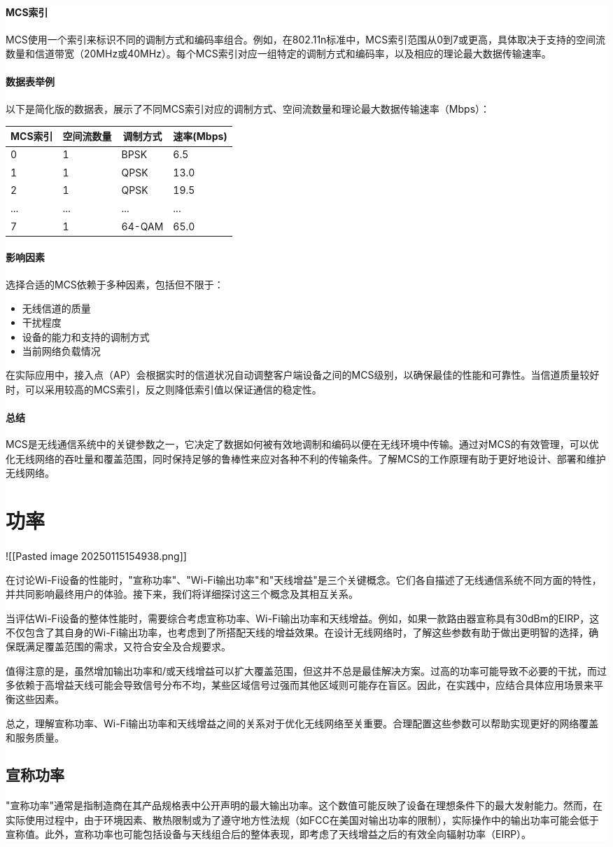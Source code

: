 #### MCS索引

MCS使用一个索引来标识不同的调制方式和编码率组合。例如，在802.11n标准中，MCS索引范围从0到7或更高，具体取决于支持的空间流数量和信道带宽（20MHz或40MHz）。每个MCS索引对应一组特定的调制方式和编码率，以及相应的理论最大数据传输速率。

#### 数据表举例

以下是简化版的数据表，展示了不同MCS索引对应的调制方式、空间流数量和理论最大数据传输速率（Mbps）：

| MCS索引 | 空间流数量 | 调制方式 | 速率(Mbps) |
|---------|------------|----------|-------------|
| 0       | 1          | BPSK     | 6.5         |
| 1       | 1          | QPSK     | 13.0        |
| 2       | 1          | QPSK     | 19.5        |
| ...     | ...        | ...      | ...         |
| 7       | 1          | 64-QAM   | 65.0        |

#### 影响因素

选择合适的MCS依赖于多种因素，包括但不限于：
- 无线信道的质量
- 干扰程度
- 设备的能力和支持的调制方式
- 当前网络负载情况

在实际应用中，接入点（AP）会根据实时的信道状况自动调整客户端设备之间的MCS级别，以确保最佳的性能和可靠性。当信道质量较好时，可以采用较高的MCS索引，反之则降低索引值以保证通信的稳定性。

#### 总结

MCS是无线通信系统中的关键参数之一，它决定了数据如何被有效地调制和编码以便在无线环境中传输。通过对MCS的有效管理，可以优化无线网络的吞吐量和覆盖范围，同时保持足够的鲁棒性来应对各种不利的传输条件。了解MCS的工作原理有助于更好地设计、部署和维护无线网络。


# 功率
![[Pasted image 20250115154938.png]]

在讨论Wi-Fi设备的性能时，"宣称功率"、"Wi-Fi输出功率"和"天线增益"是三个关键概念。它们各自描述了无线通信系统不同方面的特性，并共同影响最终用户的体验。接下来，我们将详细探讨这三个概念及其相互关系。

当评估Wi-Fi设备的整体性能时，需要综合考虑宣称功率、Wi-Fi输出功率和天线增益。例如，如果一款路由器宣称具有30dBm的EIRP，这不仅包含了其自身的Wi-Fi输出功率，也考虑到了所搭配天线的增益效果。在设计无线网络时，了解这些参数有助于做出更明智的选择，确保既满足覆盖范围的需求，又符合安全及合规要求。

值得注意的是，虽然增加输出功率和/或天线增益可以扩大覆盖范围，但这并不总是最佳解决方案。过高的功率可能导致不必要的干扰，而过多依赖于高增益天线可能会导致信号分布不均，某些区域信号过强而其他区域则可能存在盲区。因此，在实践中，应结合具体应用场景来平衡这些因素。 

总之，理解宣称功率、Wi-Fi输出功率和天线增益之间的关系对于优化无线网络至关重要。合理配置这些参数可以帮助实现更好的网络覆盖和服务质量。

## 宣称功率

"宣称功率"通常是指制造商在其产品规格表中公开声明的最大输出功率。这个数值可能反映了设备在理想条件下的最大发射能力。然而，在实际使用过程中，由于环境因素、散热限制或为了遵守地方性法规（如FCC在美国对输出功率的限制），实际操作中的输出功率可能会低于宣称值。此外，宣称功率也可能包括设备与天线组合后的整体表现，即考虑了天线增益之后的有效全向辐射功率（EIRP）。
